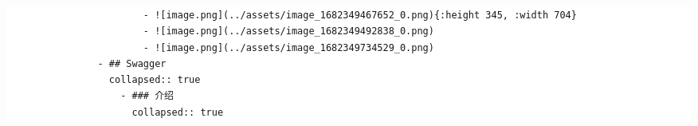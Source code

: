 							- ![image.png](../assets/image_1682349467652_0.png){:height 345, :width 704}
							- ![image.png](../assets/image_1682349492838_0.png)
							- ![image.png](../assets/image_1682349734529_0.png)
					- ## Swagger
					  collapsed:: true
						- ### 介绍
						  collapsed:: true